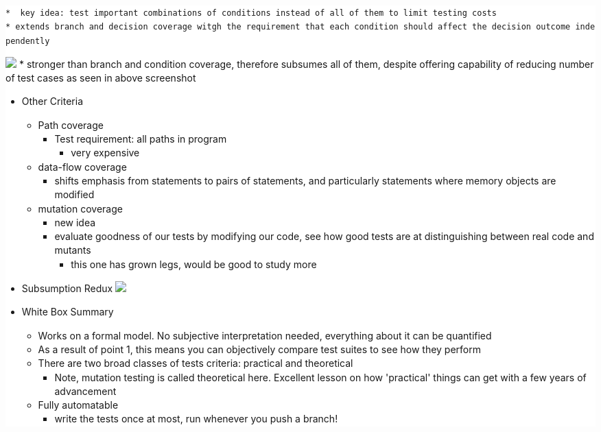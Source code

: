 	*  key idea: test important combinations of conditions instead of all of them to limit testing costs
	* extends branch and decision coverage witgh the requirement that each condition should affect the decision outcome independently
![](../assets/content_images/omscs/sdp/p4l1l2l3_img5.png)
	* stronger than branch and condition coverage, therefore subsumes all of them, despite offering capability of reducing number of test cases as seen in above screenshot
* Other Criteria
	* Path coverage
		* Test requirement: all paths in program
			* very expensive
	* data-flow coverage
		* shifts emphasis from statements to pairs of statements, and particularly statements where memory objects are modified
	* mutation coverage
		* new idea
		* evaluate goodness of our tests by modifying our code, see how good tests are at distinguishing between real code and mutants
			* this one has grown legs, would be good to study more
* Subsumption Redux
![](../assets/content_images/omscs/sdp/p4l1l2l3_img6.png)

* White Box Summary
	* Works on a formal model.  No subjective interpretation needed, everything about it can be quantified
	* As a result of point 1, this means you can objectively compare test suites to see how they perform
	* There are two broad classes of tests criteria: practical and theoretical
		* Note, mutation testing is called theoretical here.  Excellent lesson on how 'practical' things can get with a few years of advancement
	* Fully automatable
		* write the tests once at most, run whenever you push a branch!


